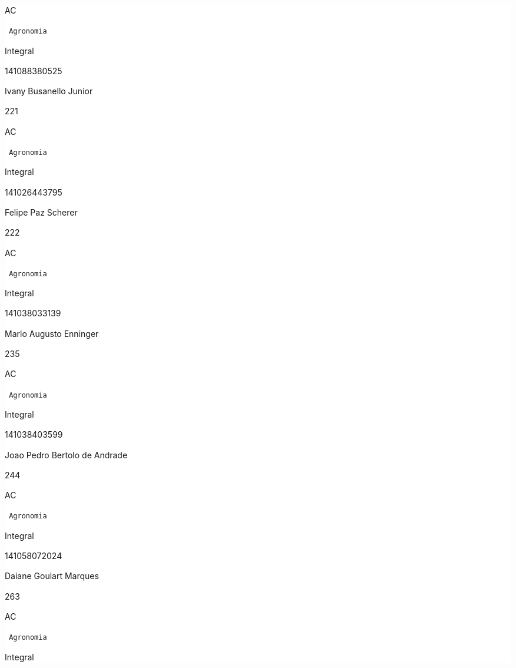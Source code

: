    AC

     Agronomia

   Integral

   141088380525

   Ivany Busanello Junior

   221

   AC

     Agronomia

   Integral

   141026443795

   Felipe Paz Scherer

   222

   AC

     Agronomia

   Integral

   141038033139

   Marlo Augusto Enninger

   235

   AC

     Agronomia

   Integral

   141038403599

   Joao Pedro Bertolo de Andrade

   244

   AC

     Agronomia

   Integral

   141058072024

   Daiane Goulart Marques

   263

   AC

     Agronomia

   Integral

